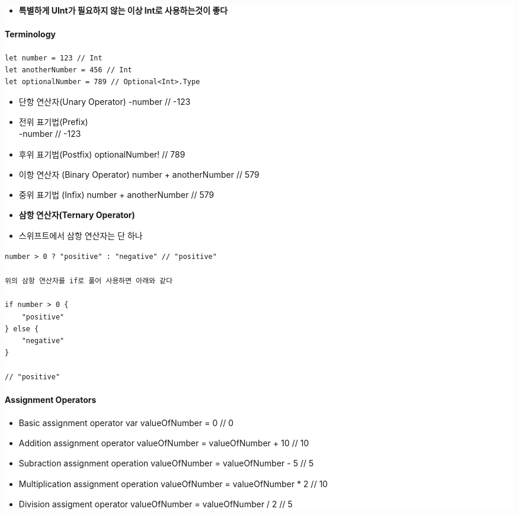 - **특별하게 UInt가 필요하지 않는 이상 Int로 사용하는것이 좋다**  
  
#### Terminology

```
let number = 123 // Int
let anotherNumber = 456 // Int
let optionalNumber = 789 // Optional<Int>.Type
```

- 단항 연산자(Unary Operator)
-number // -123  
  
- 전위 표기법(Prefix)  
-number // -123
  
- 후위 표기법(Postfix)
optionalNumber! // 789

- 이항 연산자 (Binary Operator)
number + anotherNumber // 579

- 중위 표기법 (Infix)
number + anotherNumber // 579

- **삼항 연산자(Ternary Operator)**
- 스위프트에서 삼항 연산자는 단 하나

```
number > 0 ? "positive" : "negative" // "positive"

위의 삼항 연산자를 if로 풀어 사용하면 아래와 같다

if number > 0 {
    "positive"
} else {
    "negative"
}

// "positive"
```
  
#### Assignment Operators
  
- Basic assignment operator
var valueOfNumber = 0 // 0  
    
- Addition assignment operator
valueOfNumber = valueOfNumber + 10 // 10  
  
- Subraction assignment operation
valueOfNumber = valueOfNumber - 5 // 5  
  
- Multiplication assignment operation
valueOfNumber = valueOfNumber * 2 // 10  
  
- Division assigment operator
valueOfNumber = valueOfNumber / 2 // 5
  